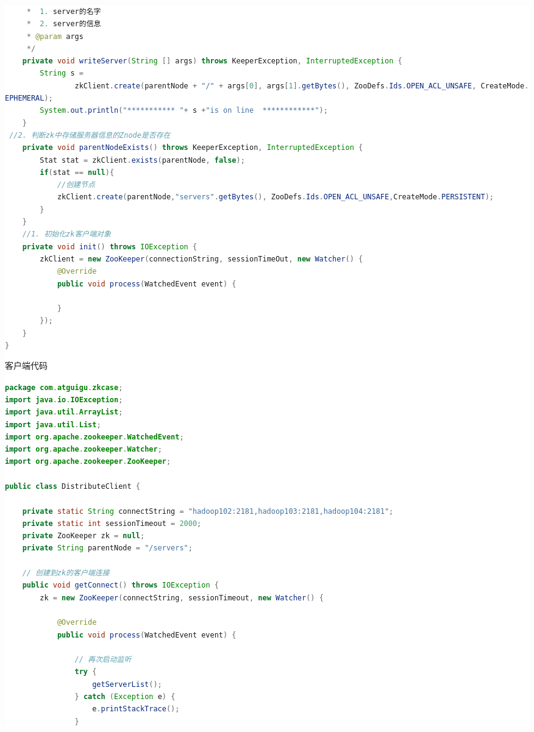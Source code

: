 ```java
     *  1. server的名字
     *  2. server的信息
     * @param args
     */
    private void writeServer(String [] args) throws KeeperException, InterruptedException {
        String s =
                zkClient.create(parentNode + "/" + args[0], args[1].getBytes(), ZooDefs.Ids.OPEN_ACL_UNSAFE, CreateMode.EPHEMERAL);
        System.out.println("*********** "+ s +"is on line  ************");
    }
 //2. 判断zk中存储服务器信息的Znode是否存在
    private void parentNodeExists() throws KeeperException, InterruptedException {
        Stat stat = zkClient.exists(parentNode, false);
        if(stat == null){
            //创建节点
            zkClient.create(parentNode,"servers".getBytes(), ZooDefs.Ids.OPEN_ACL_UNSAFE,CreateMode.PERSISTENT);
        }
    }
	//1. 初始化zk客户端对象
    private void init() throws IOException {
        zkClient = new ZooKeeper(connectionString, sessionTimeOut, new Watcher() {
            @Override
            public void process(WatchedEvent event) {

            }
        });
    }
}


```

客户端代码

```java
package com.atguigu.zkcase;
import java.io.IOException;
import java.util.ArrayList;
import java.util.List;
import org.apache.zookeeper.WatchedEvent;
import org.apache.zookeeper.Watcher;
import org.apache.zookeeper.ZooKeeper;

public class DistributeClient {

	private static String connectString = "hadoop102:2181,hadoop103:2181,hadoop104:2181";
	private static int sessionTimeout = 2000;
	private ZooKeeper zk = null;
	private String parentNode = "/servers";

	// 创建到zk的客户端连接
	public void getConnect() throws IOException {
		zk = new ZooKeeper(connectString, sessionTimeout, new Watcher() {

			@Override
			public void process(WatchedEvent event) {

				// 再次启动监听
				try {
					getServerList();
				} catch (Exception e) {
					e.printStackTrace();
				}
```
